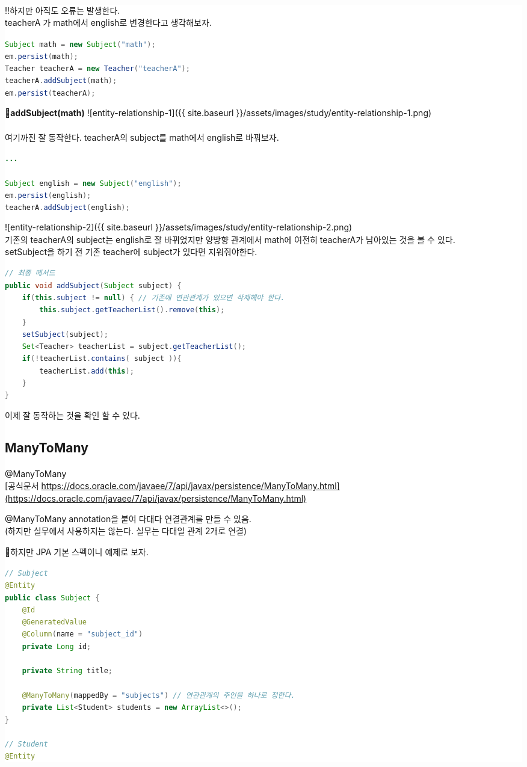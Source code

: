 ‼하지만 아직도 오류는 발생한다.   
teacherA 가 math에서 english로 변경한다고 생각해보자.   
```java
Subject math = new Subject("math");
em.persist(math);
Teacher teacherA = new Teacher("teacherA");
teacherA.addSubject(math);
em.persist(teacherA);
```
👏**addSubject(math)**
![entity-relationship-1]({{ site.baseurl }}/assets/images/study/entity-relationship-1.png)   
<br>
여기까진 잘 동작한다. teacherA의 subject를 math에서 english로 바꿔보자.
```java
...
    
Subject english = new Subject("english");
em.persist(english);
teacherA.addSubject(english);
```
![entity-relationship-2]({{ site.baseurl }}/assets/images/study/entity-relationship-2.png)   
기존의 teacherA의 subject는 english로 잘 바뀌었지만 양방향 관계에서 math에 여전히 teacherA가 남아있는 것을 볼 수 있다.   
setSubject을 하기 전 기존 teacher에 subject가 있다면 지워줘야한다.   

```java
// 최종 메서드
public void addSubject(Subject subject) {
    if(this.subject != null) { // 기존에 연관관계가 있으면 삭제해야 한다.
        this.subject.getTeacherList().remove(this);
    }
    setSubject(subject);
    Set<Teacher> teacherList = subject.getTeacherList();
    if(!teacherList.contains( subject )){
        teacherList.add(this);
    }
}
```
이제 잘 동작하는 것을 확인 할 수 있다.   
## ManyToMany
@ManyToMany   
[공식문서 https://docs.oracle.com/javaee/7/api/javax/persistence/ManyToMany.html](https://docs.oracle.com/javaee/7/api/javax/persistence/ManyToMany.html)   

@ManyToMany annotation을 붙여 다대다 연결관계를 만들 수 있음.   
(하지만 실무에서 사용하지는 않는다. 실무는 다대일 관계 2개로 연결)   

👏하지만 JPA 기본 스펙이니 예제로 보자.
```java
// Subject
@Entity
public class Subject {
    @Id
    @GeneratedValue
    @Column(name = "subject_id")
    private Long id;

    private String title;

    @ManyToMany(mappedBy = "subjects") // 연관관계의 주인을 하나로 정한다.
    private List<Student> students = new ArrayList<>();
}

// Student
@Entity
```